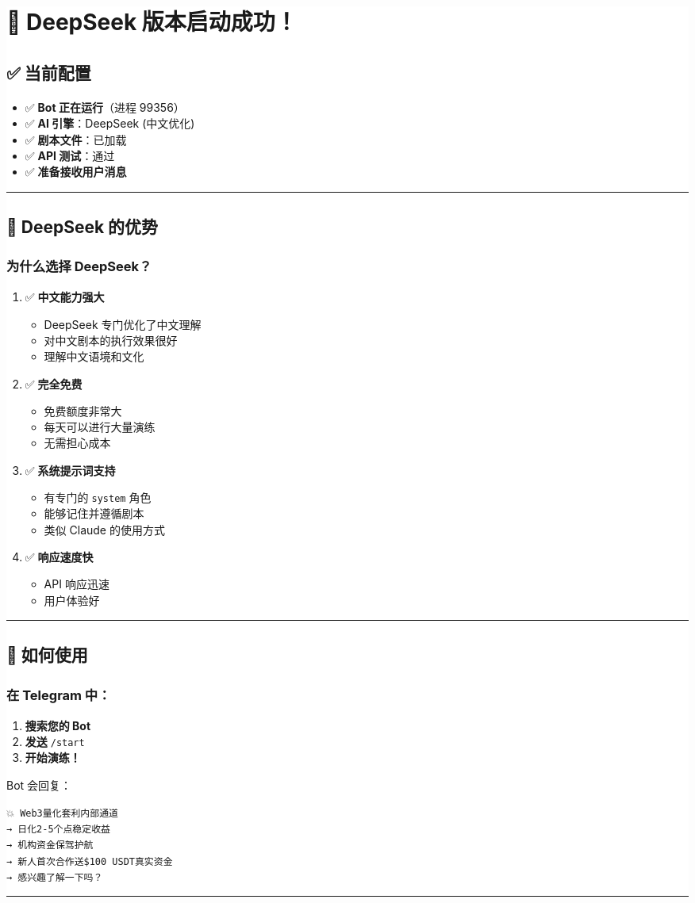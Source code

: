 # 🎉 DeepSeek 版本启动成功！

## ✅ 当前配置

- ✅ **Bot 正在运行**（进程 99356）
- ✅ **AI 引擎**：DeepSeek (中文优化)
- ✅ **剧本文件**：已加载
- ✅ **API 测试**：通过
- ✅ **准备接收用户消息**

---

## 🌟 DeepSeek 的优势

### 为什么选择 DeepSeek？

1. ✅ **中文能力强大**
   - DeepSeek 专门优化了中文理解
   - 对中文剧本的执行效果很好
   - 理解中文语境和文化

2. ✅ **完全免费**
   - 免费额度非常大
   - 每天可以进行大量演练
   - 无需担心成本

3. ✅ **系统提示词支持**
   - 有专门的 `system` 角色
   - 能够记住并遵循剧本
   - 类似 Claude 的使用方式

4. ✅ **响应速度快**
   - API 响应迅速
   - 用户体验好

---

## 📱 如何使用

### 在 Telegram 中：

1. **搜索您的 Bot**
2. **发送** `/start`
3. **开始演练！**

Bot 会回复：

```
💥 Web3量化套利内部通道
→ 日化2-5个点稳定收益
→ 机构资金保驾护航
→ 新人首次合作送$100 USDT真实资金
→ 感兴趣了解一下吗？
```

---